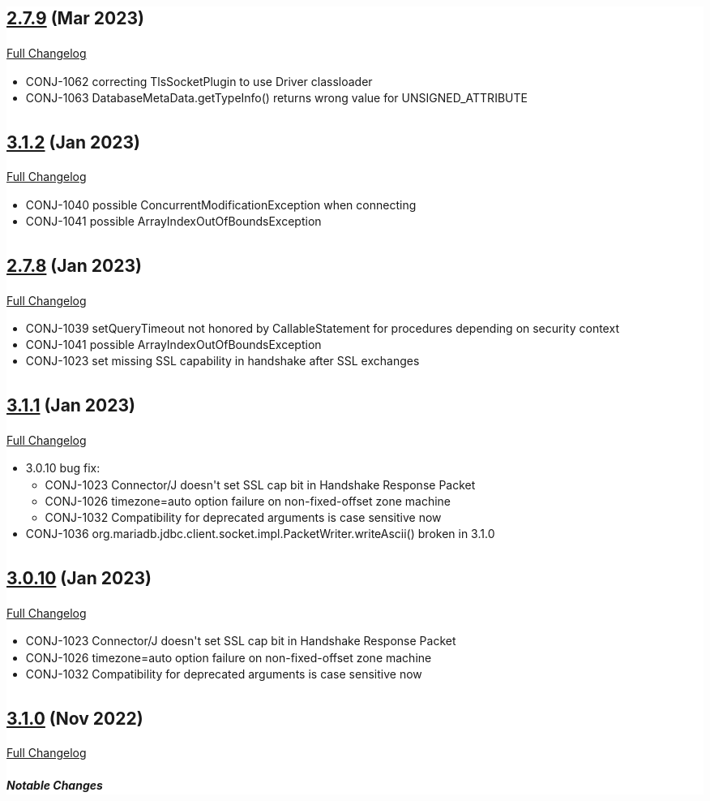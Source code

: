## [2.7.9](https://github.com/mariadb-corporation/mariadb-connector-j/tree/2.7.9) (Mar 2023)

[Full Changelog](https://github.com/mariadb-corporation/mariadb-connector-j/compare/2.7.8...2.7.9)

* CONJ-1062 correcting TlsSocketPlugin to use Driver classloader
* CONJ-1063 DatabaseMetaData.getTypeInfo() returns wrong value for UNSIGNED_ATTRIBUTE

## [3.1.2](https://github.com/mariadb-corporation/mariadb-connector-j/tree/3.1.2) (Jan 2023)

[Full Changelog](https://github.com/mariadb-corporation/mariadb-connector-j/compare/3.1.1...3.1.2)

* CONJ-1040 possible ConcurrentModificationException when connecting
* CONJ-1041 possible ArrayIndexOutOfBoundsException

## [2.7.8](https://github.com/mariadb-corporation/mariadb-connector-j/tree/2.7.8) (Jan 2023)

[Full Changelog](https://github.com/mariadb-corporation/mariadb-connector-j/compare/2.7.7...2.7.8)

* CONJ-1039 setQueryTimeout not honored by CallableStatement for procedures depending on security context
* CONJ-1041 possible ArrayIndexOutOfBoundsException
* CONJ-1023 set missing SSL capability in handshake after SSL exchanges

## [3.1.1](https://github.com/mariadb-corporation/mariadb-connector-j/tree/3.1.1) (Jan 2023)

[Full Changelog](https://github.com/mariadb-corporation/mariadb-connector-j/compare/3.1.0...3.1.1)

- 3.0.10 bug fix:
    - CONJ-1023 Connector/J doesn't set SSL cap bit in Handshake Response Packet
    - CONJ-1026 timezone=auto option failure on non-fixed-offset zone machine
    - CONJ-1032 Compatibility for deprecated arguments is case sensitive now
- CONJ-1036 org.mariadb.jdbc.client.socket.impl.PacketWriter.writeAscii() broken in 3.1.0

## [3.0.10](https://github.com/mariadb-corporation/mariadb-connector-j/tree/3.0.10) (Jan 2023)

[Full Changelog](https://github.com/mariadb-corporation/mariadb-connector-j/compare/3.0.9...3.0.10)

* CONJ-1023 Connector/J doesn't set SSL cap bit in Handshake Response Packet
* CONJ-1026 timezone=auto option failure on non-fixed-offset zone machine
* CONJ-1032 Compatibility for deprecated arguments is case sensitive now

## [3.1.0](https://github.com/mariadb-corporation/mariadb-connector-j/tree/3.1.0) (Nov 2022)

[Full Changelog](https://github.com/mariadb-corporation/mariadb-connector-j/compare/3.0.9...3.1.0)

##### Notable Changes
